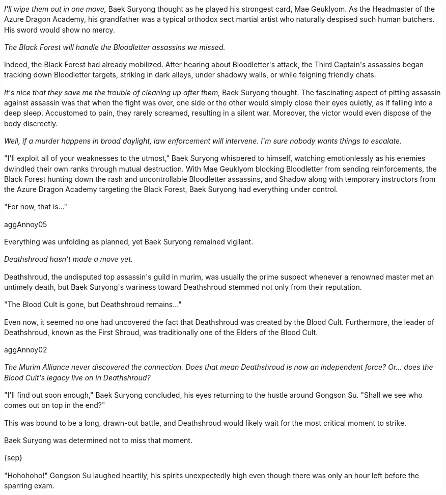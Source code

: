 *I'll wipe them out in one move,* Baek Suryong thought as he played his strongest card, Mae Geuklyom. As the Headmaster of the Azure Dragon Academy, his grandfather was a typical orthodox sect martial artist who naturally despised such human butchers. His sword would show no mercy.

*The Black Forest will handle the Bloodletter assassins we missed.*

Indeed, the Black Forest had already mobilized. After hearing about Bloodletter's attack, the Third Captain's assassins began tracking down Bloodletter targets, striking in dark alleys, under shadowy walls, or while feigning friendly chats.

*It's nice that they save me the trouble of cleaning up after them,* Baek Suryong thought. The fascinating aspect of pitting assassin against assassin was that when the fight was over, one side or the other would simply close their eyes quietly, as if falling into a deep sleep. Accustomed to pain, they rarely screamed, resulting in a silent war. Moreover, the victor would even dispose of the body discreetly.

*Well, if a murder happens in broad daylight, law enforcement will intervene. I'm sure nobody wants things to escalate.*

"I'll exploit all of your weaknesses to the utmost," Baek Suryong whispered to himself, watching emotionlessly as his enemies dwindled their own ranks through mutual destruction. With Mae Geuklyom blocking Bloodletter from sending reinforcements, the Black Forest hunting down the rash and uncontrollable Bloodletter assassins, and Shadow along with temporary instructors from the Azure Dragon Academy targeting the Black Forest, Baek Suryong had everything under control.

"For now, that is..."

aggAnnoy05

Everything was unfolding as planned, yet Baek Suryong remained vigilant.

*Deathshroud hasn't made a move yet.*

Deathshroud, the undisputed top assassin's guild in murim, was usually the prime suspect whenever a renowned master met an untimely death, but Baek Suryong's wariness toward Deathshroud stemmed not only from their reputation.

"The Blood Cult is gone, but Deathshroud remains..."

Even now, it seemed no one had uncovered the fact that Deathshroud was created by the Blood Cult. Furthermore, the leader of Deathshroud, known as the First Shroud, was traditionally one of the Elders of the Blood Cult.

aggAnnoy02

*The Murim Alliance never discovered the connection. Does that mean Deathshroud is now an independent force? Or... does the Blood Cult's legacy live on in Deathshroud?*

"I'll find out soon enough," Baek Suryong concluded, his eyes returning to the hustle around Gongson Su. "Shall we see who comes out on top in the end?"

This was bound to be a long, drawn-out battle, and Deathshroud would likely wait for the most critical moment to strike.

Baek Suryong was determined not to miss that moment.

{sep}

"Hohohoho!" Gongson Su laughed heartily, his spirits unexpectedly high even though there was only an hour left before the sparring exam.
